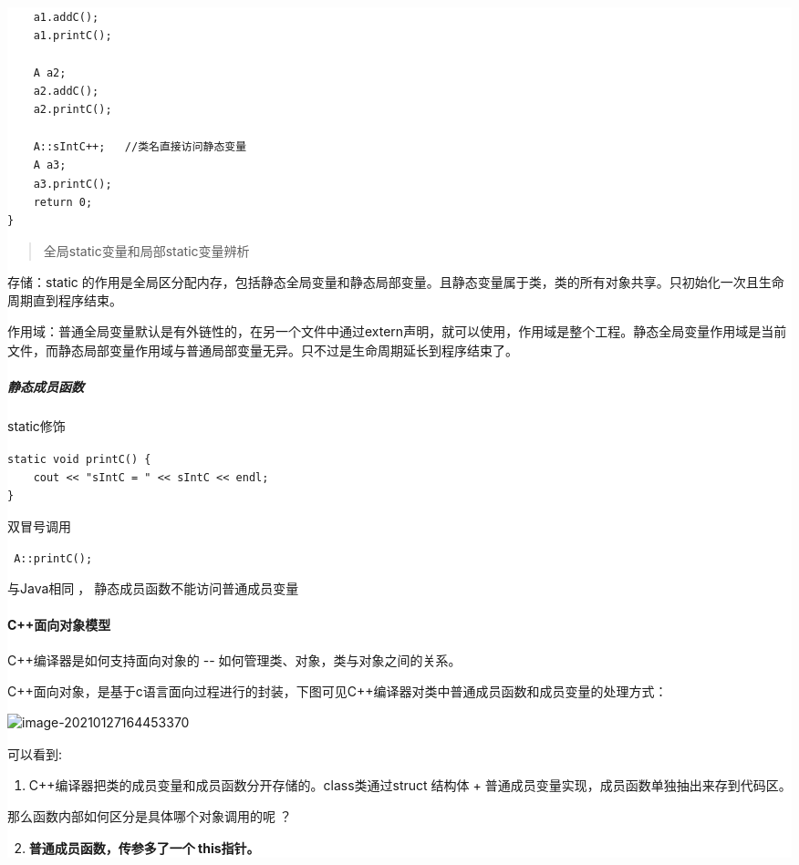 ```
    a1.addC();
    a1.printC();

    A a2;
    a2.addC();
    a2.printC();

    A::sIntC++;   //类名直接访问静态变量
    A a3;
    a3.printC();
    return 0;
}
```



> 全局static变量和局部static变量辨析

存储：static 的作用是全局区分配内存，包括静态全局变量和静态局部变量。且静态变量属于类，类的所有对象共享。只初始化一次且生命周期直到程序结束。

作用域：普通全局变量默认是有外链性的，在另一个文件中通过extern声明，就可以使用，作用域是整个工程。静态全局变量作用域是当前文件，而静态局部变量作用域与普通局部变量无异。只不过是生命周期延长到程序结束了。



##### 静态成员函数

static修饰

```
static void printC() {
    cout << "sIntC = " << sIntC << endl;
}
```

双冒号调用

```
 A::printC();
```

与Java相同 ， 静态成员函数不能访问普通成员变量



#### C++面向对象模型

C++编译器是如何支持面向对象的 -- 如何管理类、对象，类与对象之间的关系。

C++面向对象，是基于c语言面向过程进行的封装，下图可见C++编译器对类中普通成员函数和成员变量的处理方式：

![image-20210127164453370](/Users/zhanghongxi/ABP-study/StudySpace/images/image-20210127164453370.png)

可以看到:

1. C++编译器把类的成员变量和成员函数分开存储的。class类通过struct 结构体 + 普通成员变量实现，成员函数单独抽出来存到代码区。

那么函数内部如何区分是具体哪个对象调用的呢 ？

2. **普通成员函数，传参多了一个 this指针。**
